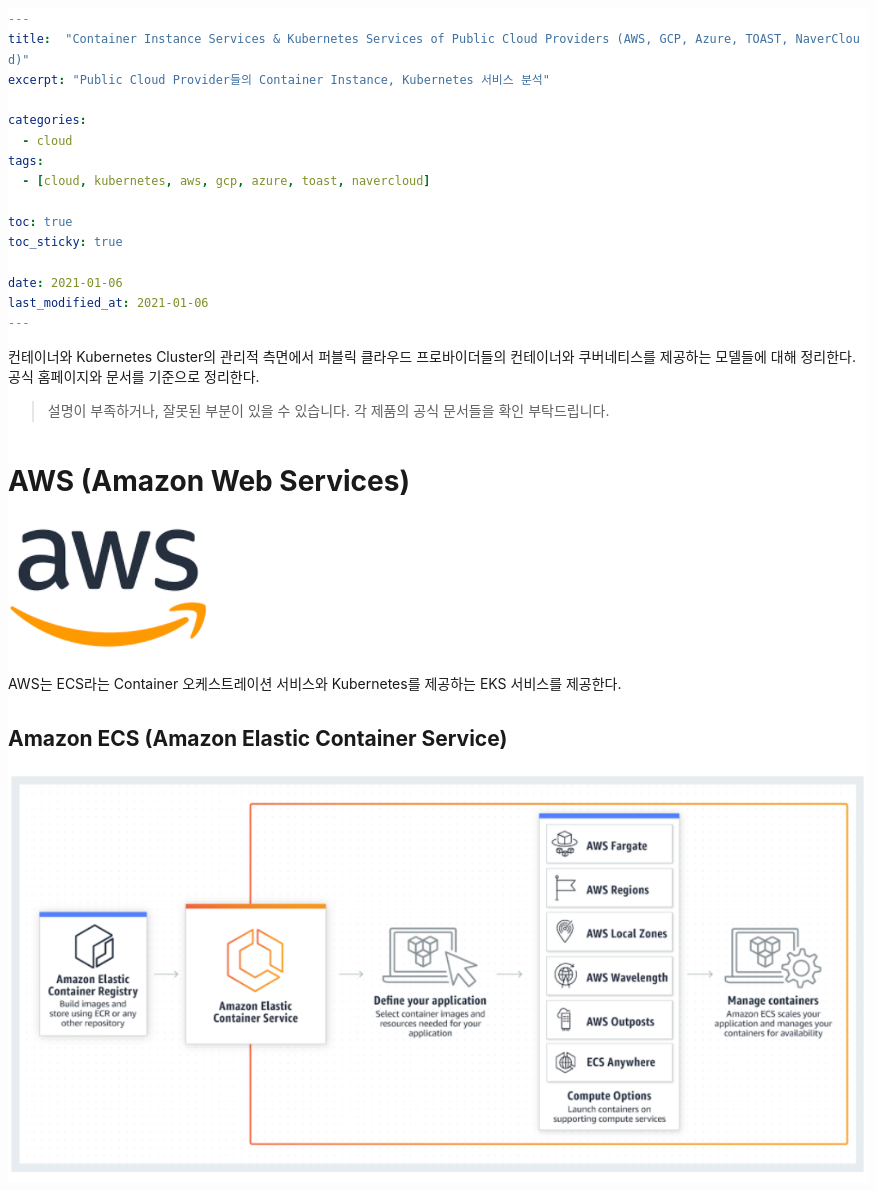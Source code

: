 ```yaml
---
title:  "Container Instance Services & Kubernetes Services of Public Cloud Providers (AWS, GCP, Azure, TOAST, NaverCloud)"
excerpt: "Public Cloud Provider들의 Container Instance, Kubernetes 서비스 분석"

categories:
  - cloud
tags:
  - [cloud, kubernetes, aws, gcp, azure, toast, navercloud]

toc: true
toc_sticky: true
 
date: 2021-01-06
last_modified_at: 2021-01-06
---
```


컨테이너와 Kubernetes Cluster의 관리적 측면에서 퍼블릭 클라우드 프로바이더들의 컨테이너와 쿠버네티스를 제공하는 모델들에 대해 정리한다. 공식 홈페이지와 문서를 기준으로 정리한다.

> 설명이 부족하거나, 잘못된 부분이 있을 수 있습니다. 각 제품의 공식 문서들을 확인 부탁드립니다.

# AWS (Amazon Web Services)
![AWS](/assets/img/analysis/2021-01-06-19-52-03.png)

AWS는 ECS라는 Container 오케스트레이션 서비스와 Kubernetes를 제공하는 EKS 서비스를 제공한다.

## Amazon ECS (Amazon Elastic Container Service)
![AWS ecs flow structure](/assets/img/analysis/2021-01-06-20-00-12.png)
